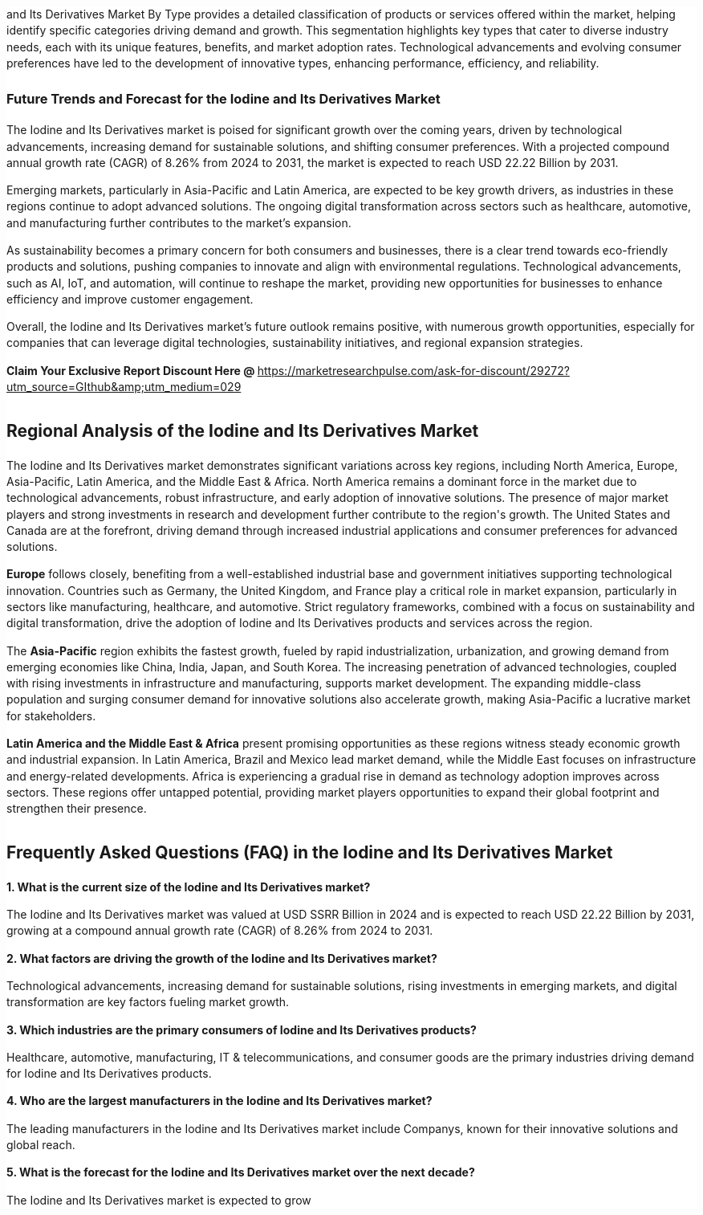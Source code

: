and Its Derivatives Market By Type provides a detailed classification of products or services offered within the market, helping identify specific categories driving demand and growth. This segmentation highlights key types that cater to diverse industry needs, each with its unique features, benefits, and market adoption rates. Technological advancements and evolving consumer preferences have led to the development of innovative types, enhancing performance, efficiency, and reliability.</p><h3>Future Trends and Forecast for the Iodine and Its Derivatives Market</h3><p>The Iodine and Its Derivatives market is poised for significant growth over the coming years, driven by technological advancements, increasing demand for sustainable solutions, and shifting consumer preferences. With a projected compound annual growth rate (CAGR) of 8.26% from 2024 to 2031, the market is expected to reach USD 22.22 Billion by 2031.</p><p>Emerging markets, particularly in Asia-Pacific and Latin America, are expected to be key growth drivers, as industries in these regions continue to adopt advanced solutions. The ongoing digital transformation across sectors such as healthcare, automotive, and manufacturing further contributes to the market&rsquo;s expansion.</p><p>As sustainability becomes a primary concern for both consumers and businesses, there is a clear trend towards eco-friendly products and solutions, pushing companies to innovate and align with environmental regulations. Technological advancements, such as AI, IoT, and automation, will continue to reshape the market, providing new opportunities for businesses to enhance efficiency and improve customer engagement.</p><p>Overall, the Iodine and Its Derivatives market&rsquo;s future outlook remains positive, with numerous growth opportunities, especially for companies that can leverage digital technologies, sustainability initiatives, and regional expansion strategies.</p><p><strong>Claim Your Exclusive Report Discount Here @ </strong><a href="https://marketresearchpulse.com/ask-for-discount/29272?utm_source=GIthub&amp;utm_medium=029">https://marketresearchpulse.com/ask-for-discount/29272?utm_source=GIthub&amp;utm_medium=029</a></p><h2><strong>Regional Analysis of the Iodine and Its Derivatives Market</strong></h2><p>The Iodine and Its Derivatives market demonstrates significant variations across key regions, including North America, Europe, Asia-Pacific, Latin America, and the Middle East &amp; Africa. North America remains a dominant force in the market due to technological advancements, robust infrastructure, and early adoption of innovative solutions. The presence of major market players and strong investments in research and development further contribute to the region's growth. The United States and Canada are at the forefront, driving demand through increased industrial applications and consumer preferences for advanced solutions.</p><p><strong>Europe</strong> follows closely, benefiting from a well-established industrial base and government initiatives supporting technological innovation. Countries such as Germany, the United Kingdom, and France play a critical role in market expansion, particularly in sectors like manufacturing, healthcare, and automotive. Strict regulatory frameworks, combined with a focus on sustainability and digital transformation, drive the adoption of Iodine and Its Derivatives products and services across the region.</p><p>The <strong>Asia-Pacific</strong> region exhibits the fastest growth, fueled by rapid industrialization, urbanization, and growing demand from emerging economies like China, India, Japan, and South Korea. The increasing penetration of advanced technologies, coupled with rising investments in infrastructure and manufacturing, supports market development. The expanding middle-class population and surging consumer demand for innovative solutions also accelerate growth, making Asia-Pacific a lucrative market for stakeholders.</p><p><strong>Latin America and the Middle East &amp; Africa</strong> present promising opportunities as these regions witness steady economic growth and industrial expansion. In Latin America, Brazil and Mexico lead market demand, while the Middle East focuses on infrastructure and energy-related developments. Africa is experiencing a gradual rise in demand as technology adoption improves across sectors. These regions offer untapped potential, providing market players opportunities to expand their global footprint and strengthen their presence.</p><h2><strong>Frequently Asked Questions (FAQ) in the Iodine and Its Derivatives Market</strong></h2><p><strong>1. What is the current size of the Iodine and Its Derivatives market?</strong></p><p>The Iodine and Its Derivatives market was valued at USD SSRR Billion in 2024 and is expected to reach USD 22.22 Billion by 2031, growing at a compound annual growth rate (CAGR) of 8.26% from 2024 to 2031.</p><p><strong>2. What factors are driving the growth of the Iodine and Its Derivatives market?</strong></p><p>Technological advancements, increasing demand for sustainable solutions, rising investments in emerging markets, and digital transformation are key factors fueling market growth.</p><p><strong>3. Which industries are the primary consumers of Iodine and Its Derivatives products?</strong></p><p>Healthcare, automotive, manufacturing, IT &amp; telecommunications, and consumer goods are the primary industries driving demand for Iodine and Its Derivatives products.</p><p><strong>4. Who are the largest manufacturers in the Iodine and Its Derivatives market?</strong></p><p>The leading manufacturers in the Iodine and Its Derivatives market include Companys, known for their innovative solutions and global reach.</p><p><strong>5. What is the forecast for the Iodine and Its Derivatives market over the next decade?</strong></p><p>The Iodine and Its Derivatives market is expected to grow